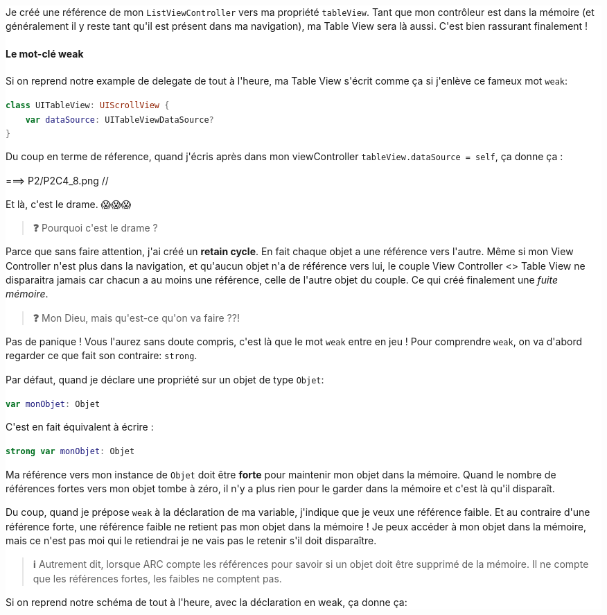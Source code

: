Je créé une référence de mon `ListViewController` vers ma propriété `tableView`. Tant que mon contrôleur est dans la mémoire (et généralement il y reste tant qu'il est présent dans ma navigation), ma Table View sera là aussi. C'est bien rassurant finalement !

#### Le mot-clé weak

Si on reprend notre example de delegate de tout à l'heure, ma Table View s'écrit comme ça si j'enlève ce fameux mot `weak`:

```swift
class UITableView: UIScrollView {
	var dataSource: UITableViewDataSource?
}
```

Du coup en terme de réference, quand j'écris après dans mon viewController `tableView.dataSource = self`, ça donne ça :

===> P2/P2C4_8.png //

Et là, c'est le drame. 😱😱😱

> **:question:** Pourquoi c'est le drame ?

Parce que sans faire attention, j'ai créé un **retain cycle**. En fait chaque objet a une référence vers l'autre. Même si mon View Controller n'est plus dans la navigation, et qu'aucun objet n'a de référence vers lui, le couple View Controller <> Table View ne disparaitra jamais car chacun a au moins une référence, celle de l'autre objet du couple. Ce qui créé finalement une _fuite mémoire_.

> **:question:** Mon Dieu, mais qu'est-ce qu'on va faire ??!

Pas de panique ! Vous l'aurez sans doute compris, c'est là que le mot `weak` entre en jeu ! Pour comprendre `weak`, on va d'abord regarder ce que fait son contraire: `strong`.

Par défaut, quand je déclare une propriété sur un objet de type `Objet`:

```swift
var monObjet: Objet
```

C'est en fait équivalent à écrire :

```swift
strong var monObjet: Objet
```

Ma référence vers mon instance de `Objet` doit être **forte** pour maintenir mon objet dans la mémoire. Quand le nombre de références fortes vers mon objet tombe à zéro, il n'y a plus rien pour le garder dans la mémoire et c'est là qu'il disparaît.

Du coup, quand je prépose `weak` à la déclaration de ma variable, j'indique que je veux une référence faible. Et au contraire d'une référence forte, une référence faible ne retient pas mon objet dans la mémoire ! Je peux accéder à mon objet dans la mémoire, mais ce n'est pas moi qui le retiendrai je ne vais pas le retenir s'il doit disparaître.

> **:information_source:** Autrement dit, lorsque ARC compte les références pour savoir si un objet doit être supprimé de la mémoire. Il ne compte que les références fortes, les faibles ne comptent pas.

Si on reprend notre schéma de tout à l'heure, avec la déclaration en weak, ça donne ça:
